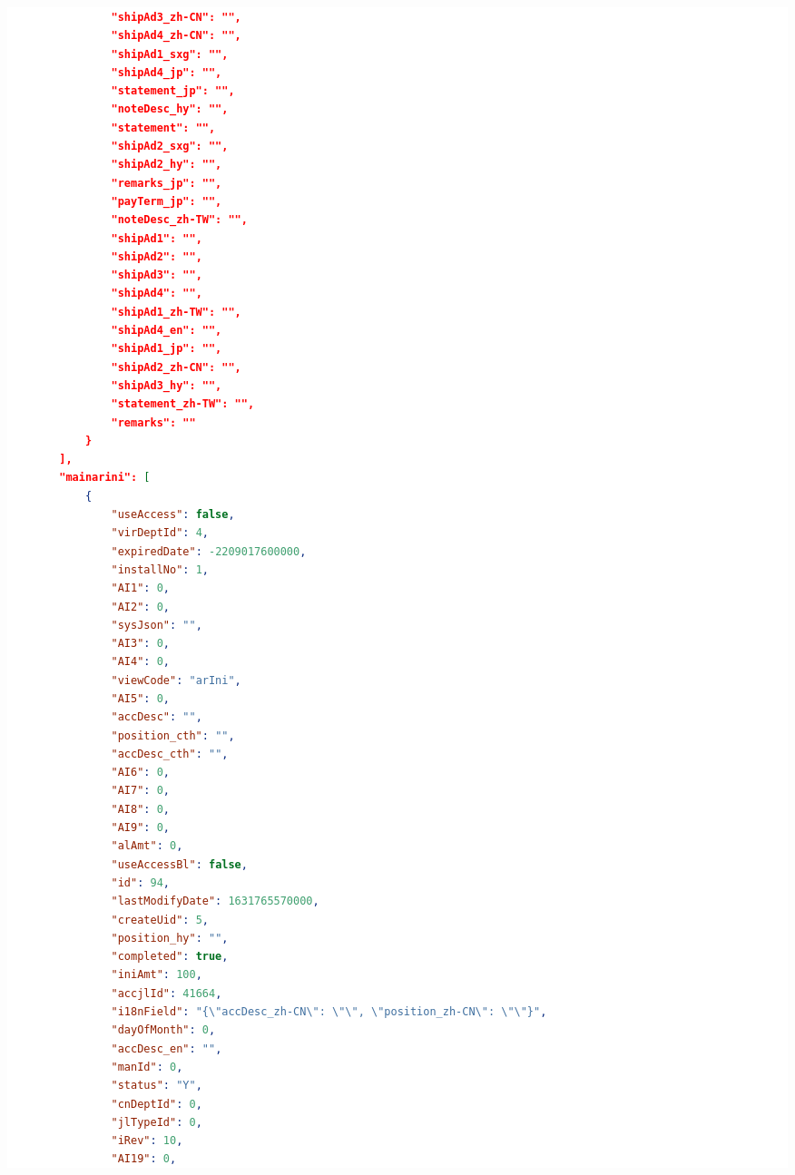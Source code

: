 ```json
                "shipAd3_zh-CN": "",
                "shipAd4_zh-CN": "",
                "shipAd1_sxg": "",
                "shipAd4_jp": "",
                "statement_jp": "",
                "noteDesc_hy": "",
                "statement": "",
                "shipAd2_sxg": "",
                "shipAd2_hy": "",
                "remarks_jp": "",
                "payTerm_jp": "",
                "noteDesc_zh-TW": "",
                "shipAd1": "",
                "shipAd2": "",
                "shipAd3": "",
                "shipAd4": "",
                "shipAd1_zh-TW": "",
                "shipAd4_en": "",
                "shipAd1_jp": "",
                "shipAd2_zh-CN": "",
                "shipAd3_hy": "",
                "statement_zh-TW": "",
                "remarks": ""
            }
        ],
        "mainarini": [
            {
                "useAccess": false,
                "virDeptId": 4,
                "expiredDate": -2209017600000,
                "installNo": 1,
                "AI1": 0,
                "AI2": 0,
                "sysJson": "",
                "AI3": 0,
                "AI4": 0,
                "viewCode": "arIni",
                "AI5": 0,
                "accDesc": "",
                "position_cth": "",
                "accDesc_cth": "",
                "AI6": 0,
                "AI7": 0,
                "AI8": 0,
                "AI9": 0,
                "alAmt": 0,
                "useAccessBl": false,
                "id": 94,
                "lastModifyDate": 1631765570000,
                "createUid": 5,
                "position_hy": "",
                "completed": true,
                "iniAmt": 100,
                "accjlId": 41664,
                "i18nField": "{\"accDesc_zh-CN\": \"\", \"position_zh-CN\": \"\"}",
                "dayOfMonth": 0,
                "accDesc_en": "",
                "manId": 0,
                "status": "Y",
                "cnDeptId": 0,
                "jlTypeId": 0,
                "iRev": 10,
                "AI19": 0,
```